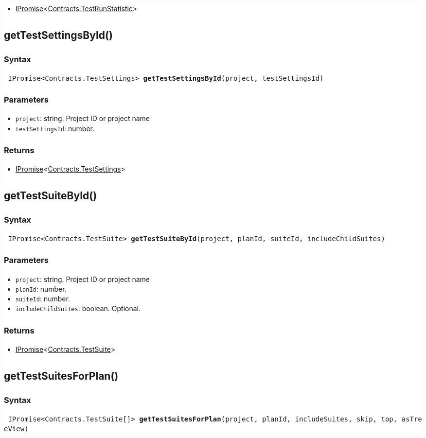 * [IPromise](../../../VSS/References/VSS_WebPlatform_Interfaces/IPromise.md)&lt;[Contracts.TestRunStatistic](../../../TFS/TestManagement/Contracts/TestRunStatistic.md)&gt;

<a name="method_getTestSettingsById"></a>
<h2 class='method'>getTestSettingsById()</h2>



### Syntax
<pre class='syntax'>
 IPromise&lt;Contracts.TestSettings&gt; <b>getTestSettingsById</b>(project, testSettingsId)
</pre>

### Parameters

* `project`: string. Project ID or project name
* `testSettingsId`: number. 

### Returns

* [IPromise](../../../VSS/References/VSS_WebPlatform_Interfaces/IPromise.md)&lt;[Contracts.TestSettings](../../../TFS/TestManagement/Contracts/TestSettings.md)&gt;

<a name="method_getTestSuiteById"></a>
<h2 class='method'>getTestSuiteById()</h2>



### Syntax
<pre class='syntax'>
 IPromise&lt;Contracts.TestSuite&gt; <b>getTestSuiteById</b>(project, planId, suiteId, includeChildSuites)
</pre>

### Parameters

* `project`: string. Project ID or project name
* `planId`: number. 
* `suiteId`: number. 
* `includeChildSuites`: boolean. Optional. 

### Returns

* [IPromise](../../../VSS/References/VSS_WebPlatform_Interfaces/IPromise.md)&lt;[Contracts.TestSuite](../../../TFS/TestManagement/Contracts/TestSuite.md)&gt;

<a name="method_getTestSuitesForPlan"></a>
<h2 class='method'>getTestSuitesForPlan()</h2>



### Syntax
<pre class='syntax'>
 IPromise&lt;Contracts.TestSuite[]&gt; <b>getTestSuitesForPlan</b>(project, planId, includeSuites, skip, top, asTreeView)
</pre>
